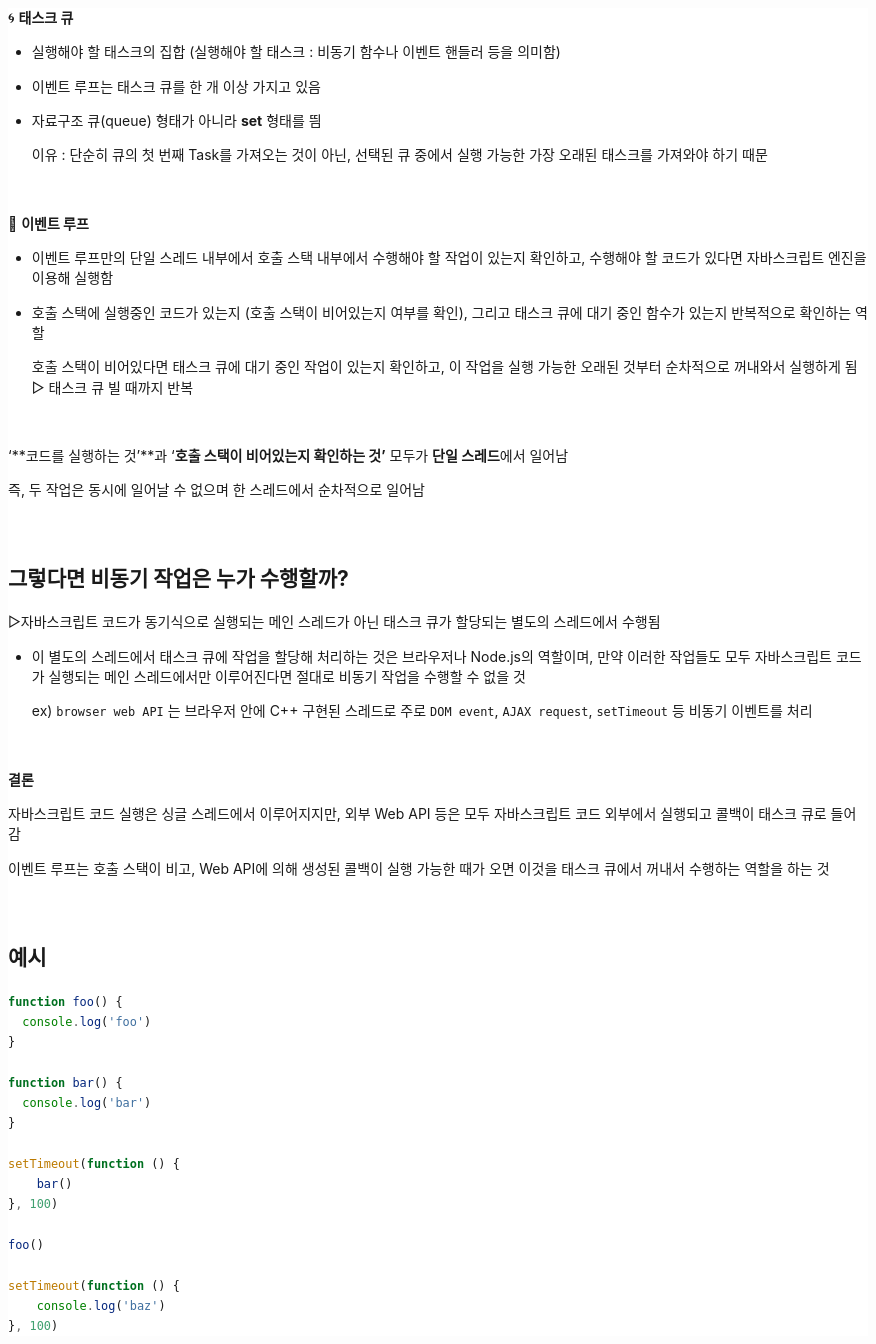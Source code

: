 🌀 **태스크 큐**

- 실행해야 할 태스크의 집합 (실행해야 할 태스크 : 비동기 함수나 이벤트 핸들러 등을 의미함)

- 이벤트 루프는 태스크 큐를 한 개 이상 가지고 있음

- 자료구조 큐(queue) 형태가 아니라 **set** 형태를 띔

  이유 : 단순히 큐의 첫 번째 Task를 가져오는 것이 아닌, 선택된 큐 중에서 실행 가능한 가장 오래된 태스크를 가져와야 하기 때문

<br />

🔄 **이벤트 루프**

- 이벤트 루프만의 단일 스레드 내부에서 호출 스택 내부에서 수행해야 할 작업이 있는지 확인하고, 수행해야 할 코드가 있다면 자바스크립트 엔진을 이용해 실행함

- 호출 스택에 실행중인 코드가 있는지 (호출 스택이 비어있는지 여부를 확인), 그리고 태스크 큐에 대기 중인 함수가 있는지 반복적으로 확인하는 역할

  호출 스택이 비어있다면 태스크 큐에 대기 중인 작업이 있는지 확인하고, 이 작업을 실행 가능한 오래된 것부터 순차적으로 꺼내와서 실행하게 됨 ▷ 태스크 큐 빌 때까지 반복

<br />

 ‘**코드를 실행하는 것’**과 ‘**호출 스택이 비어있는지 확인하는 것’** 모두가 **단일 스레드**에서 일어남

즉, 두 작업은 동시에 일어날 수 없으며 한 스레드에서 순차적으로 일어남

<br />

## 그렇다면 비동기 작업은 누가 수행할까?

▷자바스크립트 코드가 동기식으로 실행되는 메인 스레드가 아닌 태스크 큐가 할당되는 별도의 스레드에서 수행됨

- 이 별도의 스레드에서 태스크 큐에 작업을 할당해 처리하는 것은 브라우저나 Node.js의 역할이며, 만약 이러한 작업들도 모두 자바스크립트 코드가 실행되는 메인 스레드에서만 이루어진다면 절대로 비동기 작업을 수행할 수 없을 것

  ex) `browser web API` 는 브라우저 안에 C++ 구현된 스레드로 주로 `DOM event`, `AJAX request`, `setTimeout` 등 비동기 이벤트를 처리

<br />

**결론**

자바스크립트 코드 실행은 싱글 스레드에서 이루어지지만, 외부 Web API 등은 모두 자바스크립트 코드 외부에서 실행되고 콜백이 태스크 큐로 들어감 

이벤트 루프는 호출 스택이 비고, Web API에 의해 생성된 콜백이 실행 가능한 때가 오면 이것을 태스크 큐에서 꺼내서 수행하는 역할을 하는 것

<br />

## 예시

```js
function foo() {
  console.log('foo')
}

function bar() {
  console.log('bar')
}

setTimeout(function () {
	bar()
}, 100)

foo()

setTimeout(function () {
	console.log('baz')
}, 100)
```
